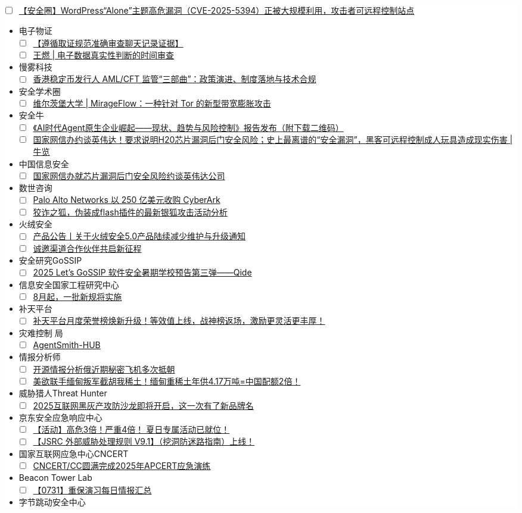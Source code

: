   - [ ] [【安全圈】WordPress“Alone”主题高危漏洞（CVE-2025-5394）正被大规模利用，攻击者可远程控制站点](https://mp.weixin.qq.com/s?__biz=MzIzMzE4NDU1OQ==&mid=2652070919&idx=4&sn=ea1daa8dfd291f351912a571bcffd0bc)
- 电子物证
  - [ ] [【遵循取证规范准确审查聊天记录证据】](https://mp.weixin.qq.com/s?__biz=MzAwNDcwMDgzMA==&mid=2651048555&idx=1&sn=a9b686738372056242493bf62761ac54)
  - [ ] [王燃 | 电子数据真实性判断的时间审查](https://mp.weixin.qq.com/s?__biz=MzAwNDcwMDgzMA==&mid=2651048555&idx=2&sn=cb74b3a39f32f1fb6593839a8daa7091)
- 慢雾科技
  - [ ] [香港稳定币发行人 AML/CFT 监管“三部曲”：政策演进、制度落地与技术合规](https://mp.weixin.qq.com/s?__biz=MzU4ODQ3NTM2OA==&mid=2247502786&idx=1&sn=6d8a52c1216e438b697171a38d41b271)
- 安全学术圈
  - [ ] [维尔茨堡大学 | MirageFlow：一种针对 Tor 的新型带宽膨胀攻击](https://mp.weixin.qq.com/s?__biz=MzU5MTM5MTQ2MA==&mid=2247493145&idx=1&sn=9da53cb59ec1ddb5f67804b3908408b9)
- 安全牛
  - [ ] [《AI时代Agent原生企业崛起——现状、趋势与风险控制》报告发布（附下载二维码）](https://mp.weixin.qq.com/s?__biz=MjM5Njc3NjM4MA==&mid=2651138185&idx=1&sn=c57495fd93fa2f2fae55353a812e77f1)
  - [ ] [国家网信办约谈英伟达！要求说明H20芯片漏洞后门安全风险；史上最离谱的“安全漏洞”，黑客可远程控制成人玩具造成现实伤害 | 牛览](https://mp.weixin.qq.com/s?__biz=MjM5Njc3NjM4MA==&mid=2651138185&idx=2&sn=cd47783459bb653814541e702f4559e9)
- 中国信息安全
  - [ ] [国家网信办就芯片漏洞后门安全风险约谈英伟达公司](https://mp.weixin.qq.com/s?__biz=MzA5MzE5MDAzOA==&mid=2664246611&idx=1&sn=5684b290e24b5ca09469bf0cf8177817)
- 数世咨询
  - [ ] [Palo Alto Networks 以 250 亿美元收购 CyberArk](https://mp.weixin.qq.com/s?__biz=MzkxNzA3MTgyNg==&mid=2247539728&idx=1&sn=55f80b93a7bf81d8725ec6d47d5e7890)
  - [ ] [狡诈之狐，伪装成flash插件的最新银狐攻击活动分析](https://mp.weixin.qq.com/s?__biz=MzkxNzA3MTgyNg==&mid=2247539728&idx=2&sn=01e4bd734609540dcc5076098705c68f)
- 火绒安全
  - [ ] [产品公告丨关于火绒安全5.0产品陆续减少维护与升级通知](https://mp.weixin.qq.com/s?__biz=MzI3NjYzMDM1Mg==&mid=2247526129&idx=1&sn=84bf8ab0cb1b6c00d8fbf10917291d06)
  - [ ] [诚邀渠道合作伙伴共启新征程](https://mp.weixin.qq.com/s?__biz=MzI3NjYzMDM1Mg==&mid=2247526129&idx=2&sn=f50a0a697ed5146fe92391e66847d81e)
- 安全研究GoSSIP
  - [ ] [2025 Let’s GoSSIP 软件安全暑期学校预告第三弹——Qide](https://mp.weixin.qq.com/s?__biz=Mzg5ODUxMzg0Ng==&mid=2247500510&idx=1&sn=1212c48cf1bbca155d6315e02691336f)
- 信息安全国家工程研究中心
  - [ ] [8月起，一批新规将实施](https://mp.weixin.qq.com/s?__biz=MzU5OTQ0NzY3Ng==&mid=2247500461&idx=1&sn=a32d8380d671d876037506b96cb9b914)
- 补天平台
  - [ ] [补天平台月度荣誉榜焕新升级！等效值上线，战神榜返场，激励更灵活更丰厚！](https://mp.weixin.qq.com/s?__biz=MzI2NzY5MDI3NQ==&mid=2247508875&idx=1&sn=3ec53c4bda9dcbf75b3e161403bc25cd)
- 灾难控制 局
  - [ ] [AgentSmith-HUB](https://mp.weixin.qq.com/s?__biz=MzI1NTc1NTcwNg==&mid=2247484433&idx=1&sn=4f8bb99bd1bdc258cbee9b719bed8551)
- 情报分析师
  - [ ] [开源情报分析俄近期秘密飞机多次抵朝](https://mp.weixin.qq.com/s?__biz=MzA3Mjc1MTkwOA==&mid=2650561863&idx=1&sn=3ef53a99e1dea5f3745c1d0c399ed9d9)
  - [ ] [美欲联手缅甸叛军截胡我稀土！缅甸重稀土年供4.17万吨=中国配额2倍！](https://mp.weixin.qq.com/s?__biz=MzA3Mjc1MTkwOA==&mid=2650561863&idx=2&sn=a8a4447d2e6f25174a374ffe3c0f98d1)
- 威胁猎人Threat Hunter
  - [ ] [2025互联网黑灰产攻防沙龙即将开启，这一次有了新品牌名](https://mp.weixin.qq.com/s?__biz=MzI3NDY3NDUxNg==&mid=2247501223&idx=1&sn=e1a355bc4f280cb7a8476b4d45c83b9b)
- 京东安全应急响应中心
  - [ ] [【活动】高危3倍！严重4倍！ 夏日专属活动已就位！](https://mp.weixin.qq.com/s?__biz=MjM5OTk2MTMxOQ==&mid=2727849776&idx=1&sn=12167e422b2392f4edc9269b88fe73b4)
  - [ ] [【JSRC 外部威胁处理规则 V9.1】（挖洞防迷路指南）上线！](https://mp.weixin.qq.com/s?__biz=MjM5OTk2MTMxOQ==&mid=2727849776&idx=2&sn=30d12b7d085efec408bcf232e9f10437)
- 国家互联网应急中心CNCERT
  - [ ] [CNCERT/CC圆满完成2025年APCERT应急演练](https://mp.weixin.qq.com/s?__biz=MzIwNDk0MDgxMw==&mid=2247500218&idx=1&sn=be8f2531c902b450831490871958691d)
- Beacon Tower Lab
  - [ ] [【0731】重保演习每日情报汇总](https://mp.weixin.qq.com/s?__biz=MzkyNzcxNTczNA==&mid=2247487702&idx=1&sn=d54be427e5a6972bb109346518f4b838)
- 字节跳动安全中心